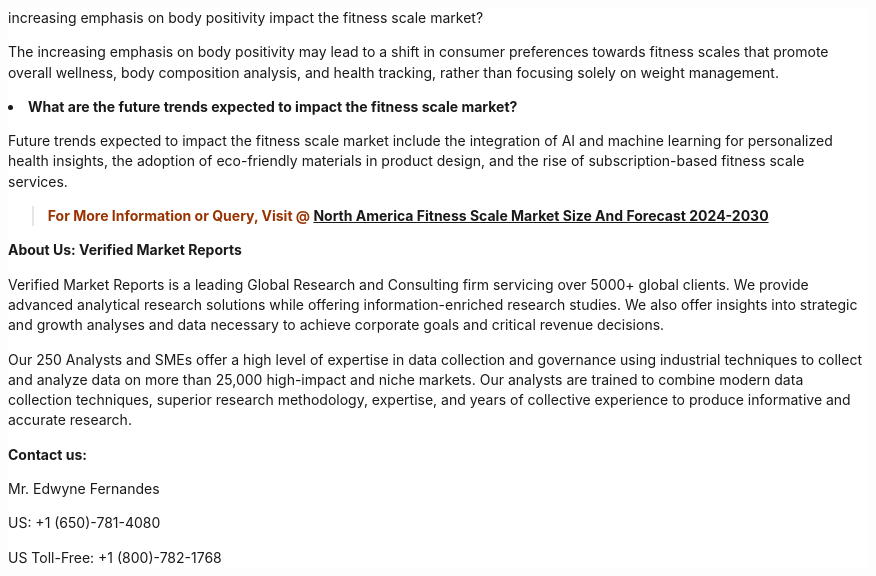 increasing emphasis on body positivity impact the fitness scale market?</div><div></strong> <p>The increasing emphasis on body positivity may lead to a shift in consumer preferences towards fitness scales that promote overall wellness, body composition analysis, and health tracking, rather than focusing solely on weight management.</p> </li> <li> <strong>What are the future trends expected to impact the fitness scale market?</div><div></strong> <p>Future trends expected to impact the fitness scale market include the integration of AI and machine learning for personalized health insights, the adoption of eco-friendly materials in product design, and the rise of subscription-based fitness scale services.</p> </li> </ol> </body></HTML></p><blockquote><p><span style="color: #993300;"><strong>For More Information or Query, Visit @ <a href="https://www.verifiedmarketreports.com/product/fitness-scale-market/">North America Fitness Scale Market Size And Forecast 2024-2030</a></strong></span></p></blockquote><p><strong>About Us: Verified Market Reports</strong></p><p>Verified Market Reports is a leading Global Research and Consulting firm servicing over 5000+ global clients. We provide advanced analytical research solutions while offering information-enriched research studies. We also offer insights into strategic and growth analyses and data necessary to achieve corporate goals and critical revenue decisions.</p><p>Our 250 Analysts and SMEs offer a high level of expertise in data collection and governance using industrial techniques to collect and analyze data on more than 25,000 high-impact and niche markets. Our analysts are trained to combine modern data collection techniques, superior research methodology, expertise, and years of collective experience to produce informative and accurate research.</p><p><strong>Contact us:</strong></p><p>Mr. Edwyne Fernandes</p><p>US: +1 (650)-781-4080</p><p>US Toll-Free: +1 (800)-782-1768</p>

